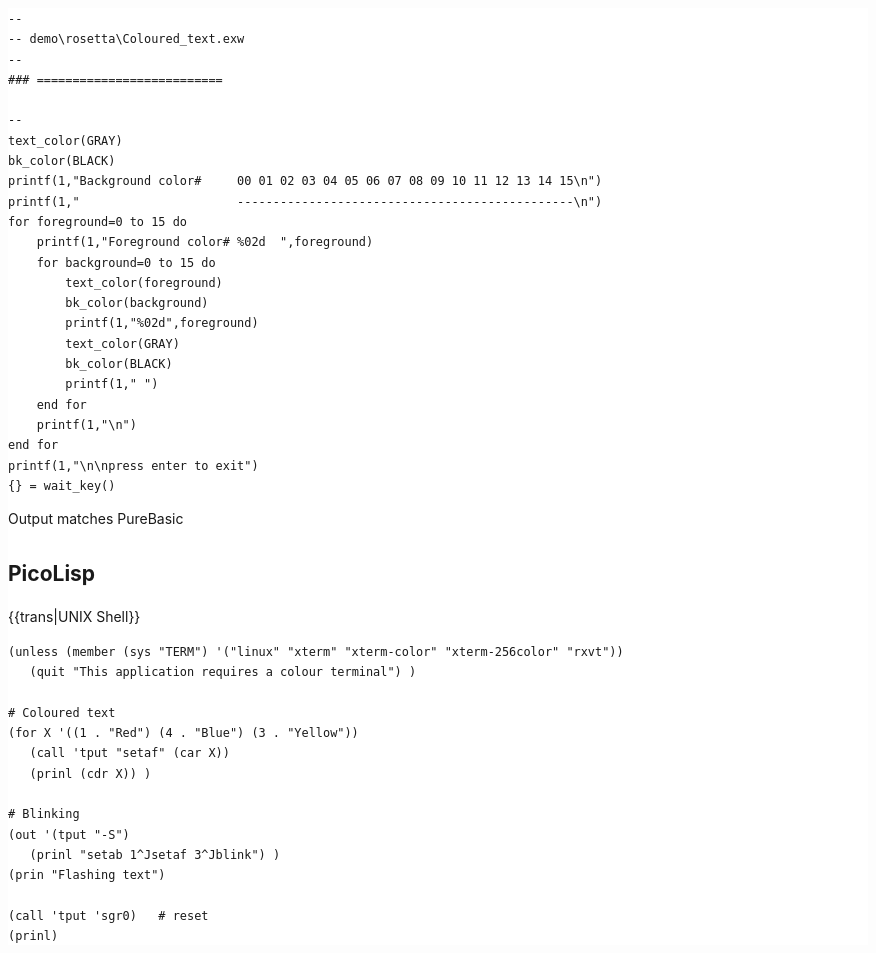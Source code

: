 ```Phix
--
-- demo\rosetta\Coloured_text.exw
--
### ==========================

--
text_color(GRAY)
bk_color(BLACK)
printf(1,"Background color#     00 01 02 03 04 05 06 07 08 09 10 11 12 13 14 15\n")
printf(1,"                      -----------------------------------------------\n")
for foreground=0 to 15 do
    printf(1,"Foreground color# %02d  ",foreground)
    for background=0 to 15 do
        text_color(foreground)
        bk_color(background)
        printf(1,"%02d",foreground)
        text_color(GRAY)
        bk_color(BLACK)
        printf(1," ")
    end for
    printf(1,"\n")
end for
printf(1,"\n\npress enter to exit")
{} = wait_key()
```

Output matches PureBasic


## PicoLisp

{{trans|UNIX Shell}}

```PicoLisp
(unless (member (sys "TERM") '("linux" "xterm" "xterm-color" "xterm-256color" "rxvt"))
   (quit "This application requires a colour terminal") )

# Coloured text
(for X '((1 . "Red") (4 . "Blue") (3 . "Yellow"))
   (call 'tput "setaf" (car X))
   (prinl (cdr X)) )

# Blinking
(out '(tput "-S")
   (prinl "setab 1^Jsetaf 3^Jblink") )
(prin "Flashing text")

(call 'tput 'sgr0)   # reset
(prinl)
```


